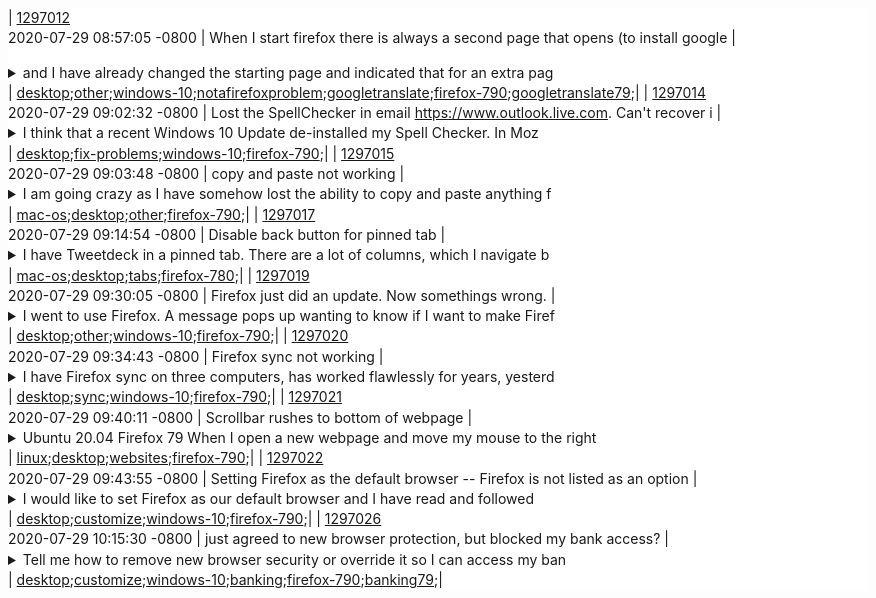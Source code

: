 | [1297012](https://support.mozilla.org/questions/1297012)<br>2020-07-29 08:57:05 -0800 | When I start firefox there is always a second page that opens (to install google |<details><summary>and I have already changed the starting page and indicated that for an extra pag</summary></details> | [desktop](https://support.mozilla.org/en-US/questions/firefox?tagged=desktop);[other](https://support.mozilla.org/en-US/questions/firefox?tagged=other);[windows-10](https://support.mozilla.org/en-US/questions/firefox?tagged=windows-10);[notafirefoxproblem](https://support.mozilla.org/en-US/questions/firefox?tagged=notafirefoxproblem);[googletranslate](https://support.mozilla.org/en-US/questions/firefox?tagged=googletranslate);[firefox-790](https://support.mozilla.org/en-US/questions/firefox?tagged=firefox-790);[googletranslate79](https://support.mozilla.org/en-US/questions/firefox?tagged=googletranslate79);|
| [1297014](https://support.mozilla.org/questions/1297014)<br>2020-07-29 09:02:32 -0800 | Lost the SpellChecker in email https://www.outlook.live.com.     Can't recover i |<details><summary>I think that a recent Windows 10 Update de-installed my Spell Checker.    In Moz</summary></details> | [desktop](https://support.mozilla.org/en-US/questions/firefox?tagged=desktop);[fix-problems](https://support.mozilla.org/en-US/questions/firefox?tagged=fix-problems);[windows-10](https://support.mozilla.org/en-US/questions/firefox?tagged=windows-10);[firefox-790](https://support.mozilla.org/en-US/questions/firefox?tagged=firefox-790);|
| [1297015](https://support.mozilla.org/questions/1297015)<br>2020-07-29 09:03:48 -0800 | copy and paste not working |<details><summary>I am going crazy as I have somehow lost the ability to copy and paste anything f</summary></details> | [mac-os](https://support.mozilla.org/en-US/questions/firefox?tagged=mac-os);[desktop](https://support.mozilla.org/en-US/questions/firefox?tagged=desktop);[other](https://support.mozilla.org/en-US/questions/firefox?tagged=other);[firefox-790](https://support.mozilla.org/en-US/questions/firefox?tagged=firefox-790);|
| [1297017](https://support.mozilla.org/questions/1297017)<br>2020-07-29 09:14:54 -0800 | Disable back button for pinned tab |<details><summary>I have Tweetdeck in a pinned tab. There are a lot of columns, which I navigate b</summary></details> | [mac-os](https://support.mozilla.org/en-US/questions/firefox?tagged=mac-os);[desktop](https://support.mozilla.org/en-US/questions/firefox?tagged=desktop);[tabs](https://support.mozilla.org/en-US/questions/firefox?tagged=tabs);[firefox-780](https://support.mozilla.org/en-US/questions/firefox?tagged=firefox-780);|
| [1297019](https://support.mozilla.org/questions/1297019)<br>2020-07-29 09:30:05 -0800 | Firefox just did an update.  Now somethings wrong. |<details><summary>I went to use Firefox. A message pops up wanting to know if I want to make Firef</summary></details> | [desktop](https://support.mozilla.org/en-US/questions/firefox?tagged=desktop);[other](https://support.mozilla.org/en-US/questions/firefox?tagged=other);[windows-10](https://support.mozilla.org/en-US/questions/firefox?tagged=windows-10);[firefox-790](https://support.mozilla.org/en-US/questions/firefox?tagged=firefox-790);|
| [1297020](https://support.mozilla.org/questions/1297020)<br>2020-07-29 09:34:43 -0800 | Firefox sync not working |<details><summary>I have Firefox sync on three computers, has worked flawlessly for years, yesterd</summary></details> | [desktop](https://support.mozilla.org/en-US/questions/firefox?tagged=desktop);[sync](https://support.mozilla.org/en-US/questions/firefox?tagged=sync);[windows-10](https://support.mozilla.org/en-US/questions/firefox?tagged=windows-10);[firefox-790](https://support.mozilla.org/en-US/questions/firefox?tagged=firefox-790);|
| [1297021](https://support.mozilla.org/questions/1297021)<br>2020-07-29 09:40:11 -0800 | Scrollbar rushes to bottom of webpage |<details><summary>Ubuntu 20.04 Firefox 79 When I open a new webpage and move my mouse to the right</summary></details> | [linux](https://support.mozilla.org/en-US/questions/firefox?tagged=linux);[desktop](https://support.mozilla.org/en-US/questions/firefox?tagged=desktop);[websites](https://support.mozilla.org/en-US/questions/firefox?tagged=websites);[firefox-790](https://support.mozilla.org/en-US/questions/firefox?tagged=firefox-790);|
| [1297022](https://support.mozilla.org/questions/1297022)<br>2020-07-29 09:43:55 -0800 | Setting Firefox as the default browser -- Firefox is not listed as an option |<details><summary>I would like to set Firefox as our default browser and I have read and followed </summary></details> | [desktop](https://support.mozilla.org/en-US/questions/firefox?tagged=desktop);[customize](https://support.mozilla.org/en-US/questions/firefox?tagged=customize);[windows-10](https://support.mozilla.org/en-US/questions/firefox?tagged=windows-10);[firefox-790](https://support.mozilla.org/en-US/questions/firefox?tagged=firefox-790);|
| [1297026](https://support.mozilla.org/questions/1297026)<br>2020-07-29 10:15:30 -0800 | just agreed to new browser protection, but blocked my bank access? |<details><summary>Tell me how to remove new browser security or override it so I can access my ban</summary></details> | [desktop](https://support.mozilla.org/en-US/questions/firefox?tagged=desktop);[customize](https://support.mozilla.org/en-US/questions/firefox?tagged=customize);[windows-10](https://support.mozilla.org/en-US/questions/firefox?tagged=windows-10);[banking](https://support.mozilla.org/en-US/questions/firefox?tagged=banking);[firefox-790](https://support.mozilla.org/en-US/questions/firefox?tagged=firefox-790);[banking79](https://support.mozilla.org/en-US/questions/firefox?tagged=banking79);|